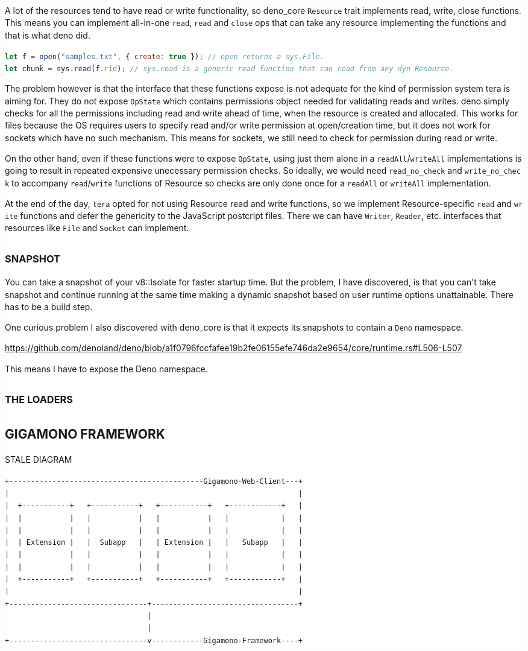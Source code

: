 A lot of the resources tend to have read or write functionality, so deno_core `Resource` trait implements read, write, close functions. This means you can implement all-in-one `read`, `read` and `close` ops that can take any resource implementing the functions and that is what deno did.

```js
let f = open("samples.txt", { create: true }); // open returns a sys.File.
let chunk = sys.read(f.rid); // sys.read is a generic read function that can read from any dyn Resource.
```

The problem however is that the interface that these functions expose is not adequate for the kind of permission system tera is aiming for. They do not expose `OpState` which contains permissions object needed for validating reads and writes. deno simply checks for all the permissions including read and write ahead of time, when the resource is created and allocated. This works for files because the OS requires users to specify read and/or write permission at open/creation time, but it does not work for sockets which have no such mechanism. This means for sockets, we still need to check for permission during read or write.

On the other hand, even if these functions were to expose `OpState`, using just them alone in a `readAll`/`writeAll` implementations is going to result in repeated expensive unecessary permission checks. So ideally, we would need `read_no_check` and `write_no_check` to accompany `read`/`write` functions of Resource so checks are only done once for a `readAll` or `writeAll` implementation.

At the end of the day, `tera` opted for not using Resource read and write functions, so we implement Resource-specific `read` and `write` functions and defer the genericity to the JavaScript postcript files. There we can have `Writer`, `Reader`, etc. interfaces that resources like `File` and `Socket` can implement.

##

### SNAPSHOT

You can take a snapshot of your v8::Isolate for faster startup time. But the problem, I have discovered, is that you can't take snapshot and continue running at the same time making a dynamic snapshot based on user runtime options unattainable. There has to be a build step.

One curious problem I also discovered with deno_core is that it expects its snapshots to contain a `Deno` namespace.

https://github.com/denoland/deno/blob/a1f0796fccfafee19b2fe06155efe746da2e9654/core/runtime.rs#L506-L507

This means I have to expose the Deno namespace.

##

### THE LOADERS



## GIGAMONO FRAMEWORK

STALE DIAGRAM

```
+---------------------------------------------Gigamono-Web-Client---+
|                                                                   |
|  +-----------+   +-----------+   +-----------+   +------------+   |
|  |           |   |           |   |           |   |            |   |
|  |           |   |           |   |           |   |            |   |
|  | Extension |   |  Subapp   |   | Extension |   |   Subapp   |   |
|  |           |   |           |   |           |   |            |   |
|  |           |   |           |   |           |   |            |   |
|  +-----------+   +-----------+   +-----------+   +------------+   |
|                                                                   |
+--------------------------------+----------------------------------+
                                 |
                                 |
+--------------------------------v------------Gigamono-Framework----+
```
